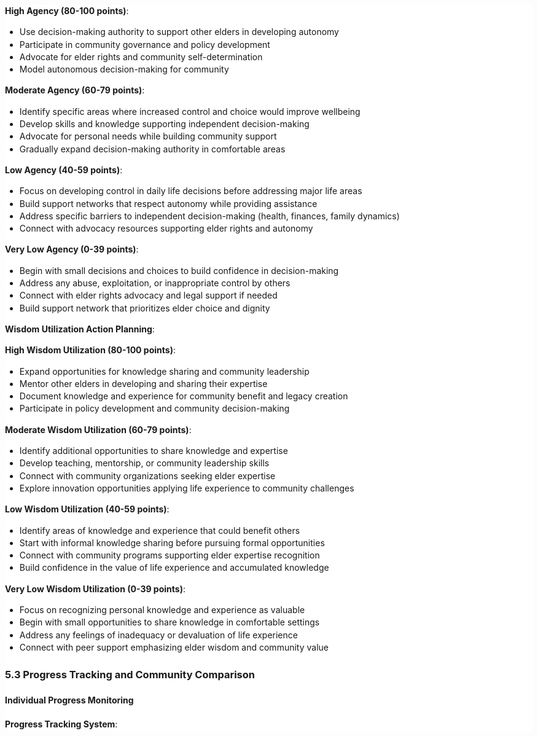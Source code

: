**High Agency (80-100 points)**:
- Use decision-making authority to support other elders in developing autonomy
- Participate in community governance and policy development
- Advocate for elder rights and community self-determination
- Model autonomous decision-making for community

**Moderate Agency (60-79 points)**:
- Identify specific areas where increased control and choice would improve wellbeing
- Develop skills and knowledge supporting independent decision-making
- Advocate for personal needs while building community support
- Gradually expand decision-making authority in comfortable areas

**Low Agency (40-59 points)**:
- Focus on developing control in daily life decisions before addressing major life areas
- Build support networks that respect autonomy while providing assistance
- Address specific barriers to independent decision-making (health, finances, family dynamics)
- Connect with advocacy resources supporting elder rights and autonomy

**Very Low Agency (0-39 points)**:
- Begin with small decisions and choices to build confidence in decision-making
- Address any abuse, exploitation, or inappropriate control by others
- Connect with elder rights advocacy and legal support if needed
- Build support network that prioritizes elder choice and dignity

**Wisdom Utilization Action Planning**:

**High Wisdom Utilization (80-100 points)**:
- Expand opportunities for knowledge sharing and community leadership
- Mentor other elders in developing and sharing their expertise
- Document knowledge and experience for community benefit and legacy creation
- Participate in policy development and community decision-making

**Moderate Wisdom Utilization (60-79 points)**:
- Identify additional opportunities to share knowledge and expertise
- Develop teaching, mentorship, or community leadership skills
- Connect with community organizations seeking elder expertise
- Explore innovation opportunities applying life experience to community challenges

**Low Wisdom Utilization (40-59 points)**:
- Identify areas of knowledge and experience that could benefit others
- Start with informal knowledge sharing before pursuing formal opportunities
- Connect with community programs supporting elder expertise recognition
- Build confidence in the value of life experience and accumulated knowledge

**Very Low Wisdom Utilization (0-39 points)**:
- Focus on recognizing personal knowledge and experience as valuable
- Begin with small opportunities to share knowledge in comfortable settings
- Address any feelings of inadequacy or devaluation of life experience
- Connect with peer support emphasizing elder wisdom and community value

### 5.3 Progress Tracking and Community Comparison

#### Individual Progress Monitoring

**Progress Tracking System**:
